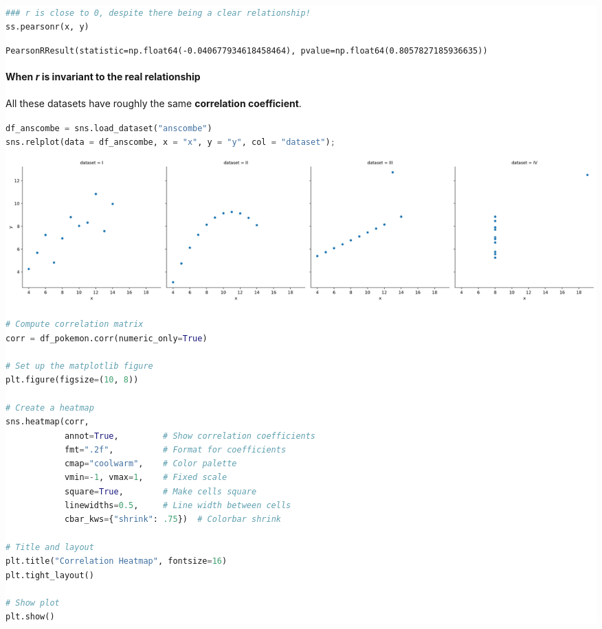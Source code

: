 


```python
### r is close to 0, despite there being a clear relationship!
ss.pearsonr(x, y)
```




    PearsonRResult(statistic=np.float64(-0.040677934618458464), pvalue=np.float64(0.8057827185936635))



#### When $r$ is invariant to the real relationship

All these datasets have roughly the same **correlation coefficient**.


```python
df_anscombe = sns.load_dataset("anscombe")
sns.relplot(data = df_anscombe, x = "x", y = "y", col = "dataset");
```


    
![png](Exercise9_files/Exercise9_26_0.png)
    



```python
# Compute correlation matrix
corr = df_pokemon.corr(numeric_only=True)

# Set up the matplotlib figure
plt.figure(figsize=(10, 8))

# Create a heatmap
sns.heatmap(corr, 
            annot=True,         # Show correlation coefficients
            fmt=".2f",          # Format for coefficients
            cmap="coolwarm",    # Color palette
            vmin=-1, vmax=1,    # Fixed scale
            square=True,        # Make cells square
            linewidths=0.5,     # Line width between cells
            cbar_kws={"shrink": .75})  # Colorbar shrink

# Title and layout
plt.title("Correlation Heatmap", fontsize=16)
plt.tight_layout()

# Show plot
plt.show()
```
